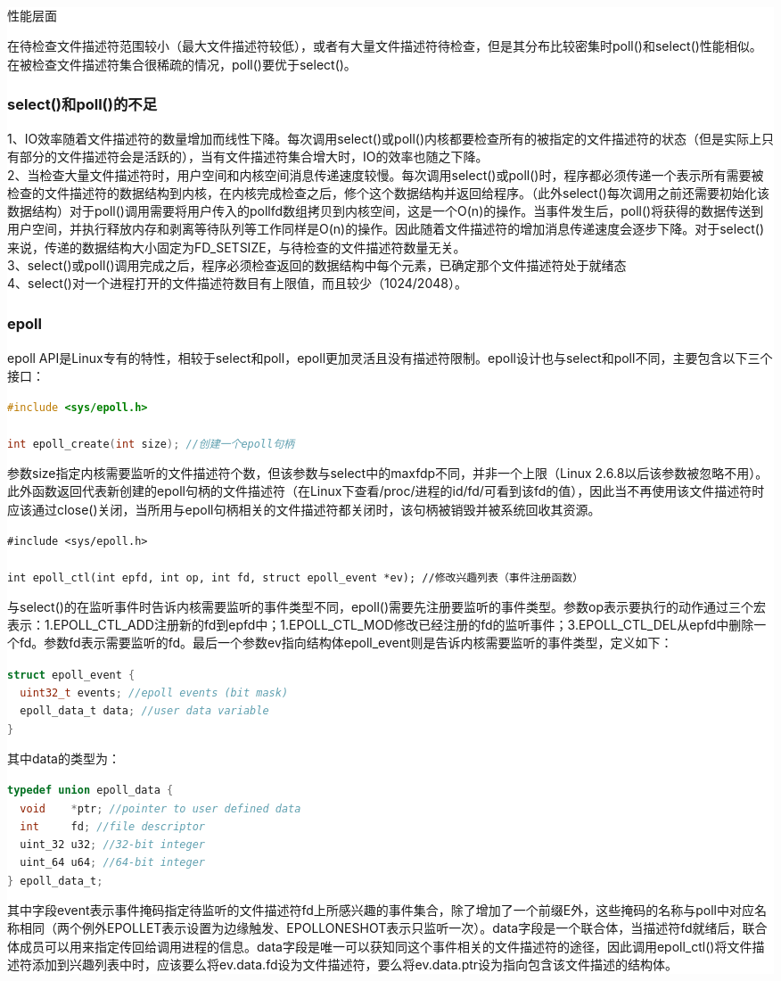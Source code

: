 性能层面

在待检查文件描述符范围较小（最大文件描述符较低），或者有大量文件描述符待检查，但是其分布比较密集时poll()和select()性能相似。<br>
在被检查文件描述符集合很稀疏的情况，poll()要优于select()。

### select()和poll()的不足

1、IO效率随着文件描述符的数量增加而线性下降。每次调用select()或poll()内核都要检查所有的被指定的文件描述符的状态（但是实际上只有部分的文件描述符会是活跃的），当有文件描述符集合增大时，IO的效率也随之下降。<br>
2、当检查大量文件描述符时，用户空间和内核空间消息传递速度较慢。每次调用select()或poll()时，程序都必须传递一个表示所有需要被检查的文件描述符的数据结构到内核，在内核完成检查之后，修个这个数据结构并返回给程序。（此外select()每次调用之前还需要初始化该数据结构）对于poll()调用需要将用户传入的pollfd数组拷贝到内核空间，这是一个O(n)的操作。当事件发生后，poll()将获得的数据传送到用户空间，并执行释放内存和剥离等待队列等工作同样是O(n)的操作。因此随着文件描述符的增加消息传递速度会逐步下降。对于select()来说，传递的数据结构大小固定为FD_SETSIZE，与待检查的文件描述符数量无关。<br>
3、select()或poll()调用完成之后，程序必须检查返回的数据结构中每个元素，已确定那个文件描述符处于就绪态<br>
4、select()对一个进程打开的文件描述符数目有上限值，而且较少（1024/2048）。<br>

### epoll

epoll API是Linux专有的特性，相较于select和poll，epoll更加灵活且没有描述符限制。epoll设计也与select和poll不同，主要包含以下三个接口：

```c
#include <sys/epoll.h>

int epoll_create(int size); //创建一个epoll句柄
```

参数size指定内核需要监听的文件描述符个数，但该参数与select中的maxfdp不同，并非一个上限（Linux 2.6.8以后该参数被忽略不用）。此外函数返回代表新创建的epoll句柄的文件描述符（在Linux下查看/proc/进程的id/fd/可看到该fd的值），因此当不再使用该文件描述符时应该通过close()关闭，当所用与epoll句柄相关的文件描述符都关闭时，该句柄被销毁并被系统回收其资源。

```
#include <sys/epoll.h>

int epoll_ctl(int epfd, int op, int fd, struct epoll_event *ev); //修改兴趣列表（事件注册函数）
```

与select()的在监听事件时告诉内核需要监听的事件类型不同，epoll()需要先注册要监听的事件类型。参数op表示要执行的动作通过三个宏表示：1.EPOLL_CTL_ADD注册新的fd到epfd中；1.EPOLL_CTL_MOD修改已经注册的fd的监听事件；3.EPOLL_CTL_DEL从epfd中删除一个fd。参数fd表示需要监听的fd。最后一个参数ev指向结构体epoll_event则是告诉内核需要监听的事件类型，定义如下：

```c
struct epoll_event {
  uint32_t events; //epoll events (bit mask)
  epoll_data_t data; //user data variable
}
```

其中data的类型为：

```c
typedef union epoll_data {
  void    *ptr; //pointer to user defined data
  int     fd; //file descriptor
  uint_32 u32; //32-bit integer
  uint_64 u64; //64-bit integer
} epoll_data_t;
```
其中字段event表示事件掩码指定待监听的文件描述符fd上所感兴趣的事件集合，除了增加了一个前缀E外，这些掩码的名称与poll中对应名称相同（两个例外EPOLLET表示设置为边缘触发、EPOLLONESHOT表示只监听一次）。data字段是一个联合体，当描述符fd就绪后，联合体成员可以用来指定传回给调用进程的信息。data字段是唯一可以获知同这个事件相关的文件描述符的途径，因此调用epoll_ctl()将文件描述符添加到兴趣列表中时，应该要么将ev.data.fd设为文件描述符，要么将ev.data.ptr设为指向包含该文件描述的结构体。
